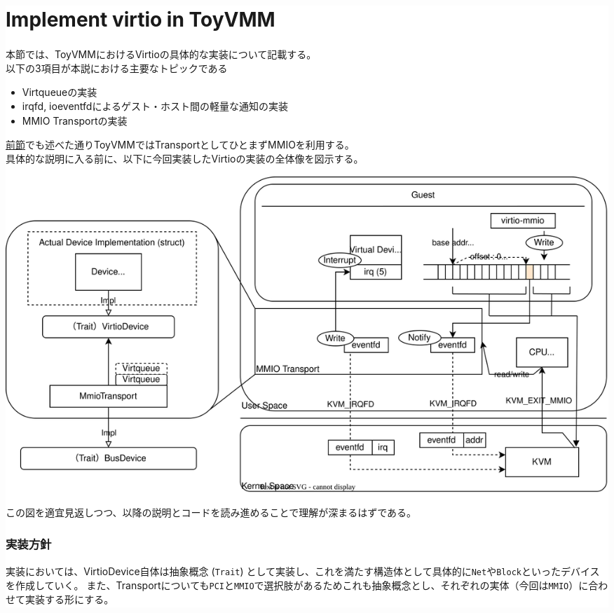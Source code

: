 # Implement virtio in ToyVMM

本節では、ToyVMMにおけるVirtioの具体的な実装について記載する。  
以下の3項目が本説における主要なトピックである

* Virtqueueの実装
* irqfd, ioeventfdによるゲスト・ホスト間の軽量な通知の実装
* MMIO Transportの実装

[前節](./03-1_virtio.md)でも述べた通りToyVMMではTransportとしてひとまずMMIOを利用する。  
具体的な説明に入る前に、以下に今回実装したVirtioの実装の全体像を図示する。  

<div align="center">
<img src="./03_figs/virtio_implementation.svg", width="100%">
</div>

この図を適宜見返しつつ、以降の説明とコードを読み進めることで理解が深まるはずである。

### 実装方針

実装においては、VirtioDevice自体は抽象概念 (`Trait`) として実装し、これを満たす構造体として具体的に`Net`や`Block`といったデバイスを作成していく。
また、Transportについても`PCI`と`MMIO`で選択肢があるためこれも抽象概念とし、それぞれの実体（今回は`MMIO`）に合わせて実装する形にする。  

<div align="center">
